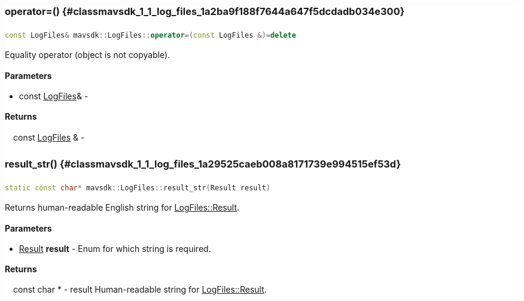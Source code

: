 ### operator=() {#classmavsdk_1_1_log_files_1a2ba9f188f7644a647f5dcdadb034e300}
```cpp
const LogFiles& mavsdk::LogFiles::operator=(const LogFiles &)=delete
```


Equality operator (object is not copyable).


**Parameters**

* const [LogFiles](classmavsdk_1_1_log_files.md)&  - 

**Returns**

&emsp;const [LogFiles](classmavsdk_1_1_log_files.md) & - 

### result_str() {#classmavsdk_1_1_log_files_1a29525caeb008a8171739e994515ef53d}
```cpp
static const char* mavsdk::LogFiles::result_str(Result result)
```


Returns human-readable English string for [LogFiles::Result](classmavsdk_1_1_log_files.md#classmavsdk_1_1_log_files_1a43e5425f17cd8a6830ff6fd952a724cd).


**Parameters**

* [Result](classmavsdk_1_1_log_files.md#classmavsdk_1_1_log_files_1a43e5425f17cd8a6830ff6fd952a724cd) **result** - Enum for which string is required.

**Returns**

&emsp;const char * - result Human-readable string for [LogFiles::Result](classmavsdk_1_1_log_files.md#classmavsdk_1_1_log_files_1a43e5425f17cd8a6830ff6fd952a724cd).
